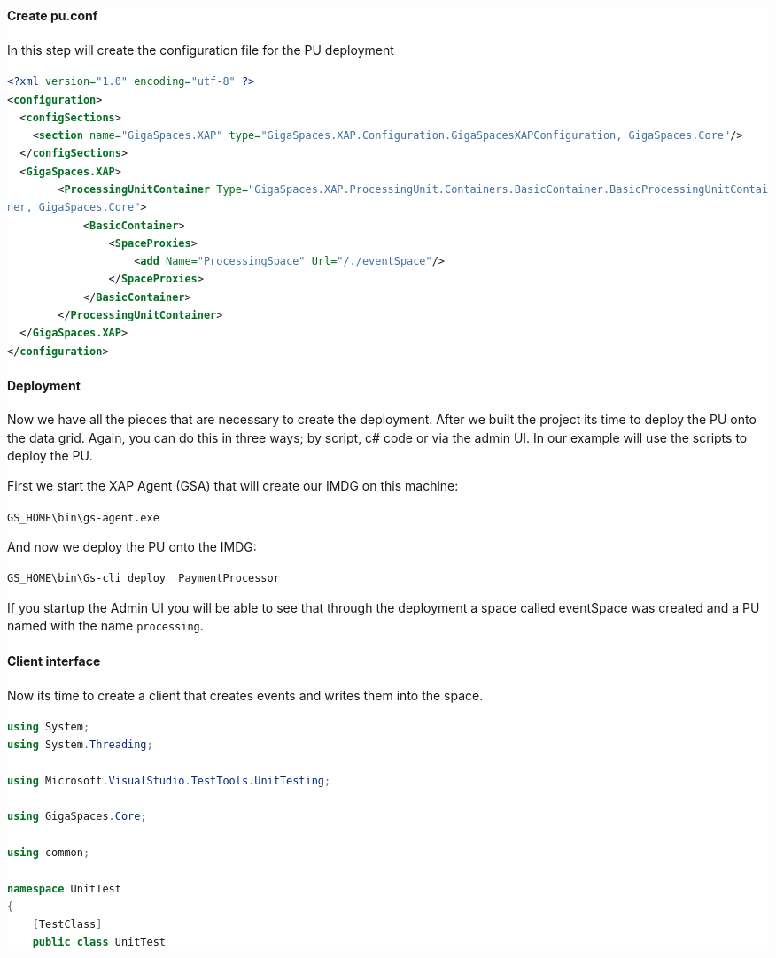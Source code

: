 

#### Create pu.conf
In this step will create the configuration file for the PU deployment


```xml
<?xml version="1.0" encoding="utf-8" ?>
<configuration>
  <configSections>
    <section name="GigaSpaces.XAP" type="GigaSpaces.XAP.Configuration.GigaSpacesXAPConfiguration, GigaSpaces.Core"/>
  </configSections>
  <GigaSpaces.XAP>
		<ProcessingUnitContainer Type="GigaSpaces.XAP.ProcessingUnit.Containers.BasicContainer.BasicProcessingUnitContainer, GigaSpaces.Core">
			<BasicContainer>
				<SpaceProxies>
					<add Name="ProcessingSpace" Url="/./eventSpace"/>
				</SpaceProxies>
			</BasicContainer>
		</ProcessingUnitContainer>
  </GigaSpaces.XAP>
</configuration>
```



#### Deployment
Now we have all the pieces that are necessary to create the deployment. After we built the project its time to deploy the PU onto the data grid. Again, you can do this in three ways; by script, c# code or via the admin UI. In our example will use the scripts to deploy the PU.

First we start the XAP Agent (GSA) that will create our IMDG on this machine:



```bash
GS_HOME\bin\gs-agent.exe
```



And now we deploy the PU onto the IMDG:

```bash
GS_HOME\bin\Gs-cli deploy  PaymentProcessor
```


If you startup the Admin UI you will be able to see that through the deployment a space called eventSpace was created and a PU named with the name `processing`.



#### Client interface

Now its time to create a client that creates events and writes them into the space.



```csharp
using System;
using System.Threading;

using Microsoft.VisualStudio.TestTools.UnitTesting;

using GigaSpaces.Core;

using common;

namespace UnitTest
{
    [TestClass]
    public class UnitTest
```